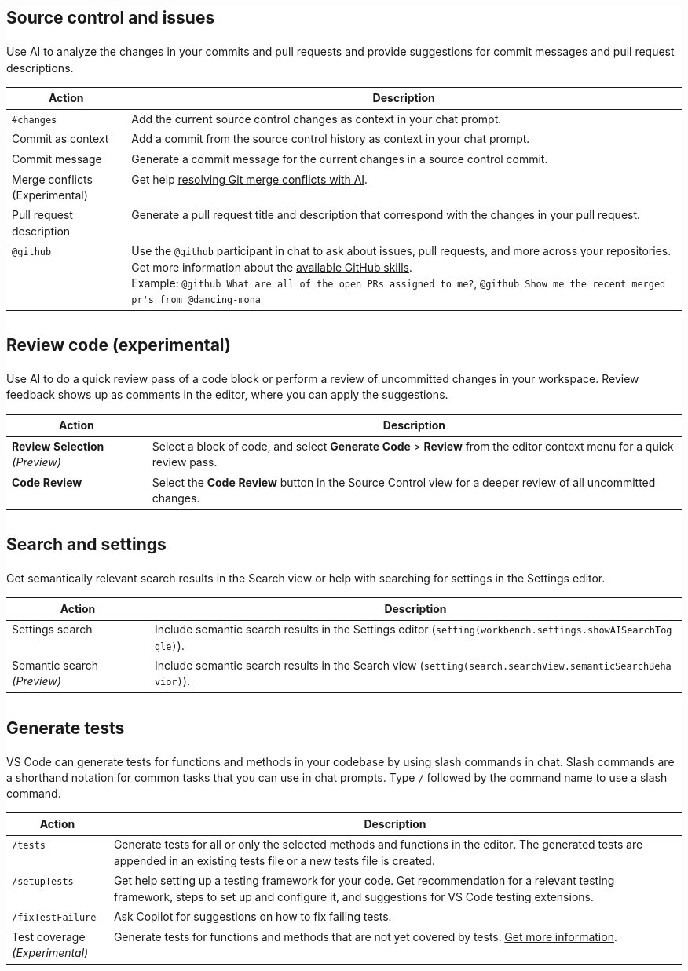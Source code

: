 ## Source control and issues

Use AI to analyze the changes in your commits and pull requests and provide suggestions for commit messages and pull request descriptions.

| Action | Description |
|--------|-------------|
| `#changes` | Add the current source control changes as context in your chat prompt. |
| Commit as context | Add a commit from the source control history as context in your chat prompt. |
| Commit message | Generate a commit message for the current changes in a source control commit. |
| Merge conflicts (Experimental) | Get help [resolving Git merge conflicts with AI](/docs/sourcecontrol/overview#resolve-merge-conflicts-with-ai-experimental). |
| Pull request description | Generate a pull request title and description that correspond with the changes in your pull request. |
| `@github` | Use the `@github` participant in chat to ask about issues, pull requests, and more across your repositories. Get more information about the [available GitHub skills](https://docs.github.com/en/copilot/using-github-copilot/asking-github-copilot-questions-in-your-ide#currently-available-skills).<br/>Example: `@github What are all of the open PRs assigned to me?`, `@github Show me the recent merged pr's from @dancing-mona`  |

## Review code (experimental)

Use AI to do a quick review pass of a code block or perform a review of uncommitted changes in your workspace. Review feedback shows up as comments in the editor, where you can apply the suggestions.

| Action | Description |
|--------|-------------|
| **Review Selection** _(Preview)_ | Select a block of code, and select **Generate Code** > **Review** from the editor context menu for a quick review pass. |
| **Code Review** | Select the **Code Review** button in the Source Control view for a deeper review of all uncommitted changes. |

## Search and settings

Get semantically relevant search results in the Search view or help with searching for settings in the Settings editor.

| Action | Description |
|--------|-------------|
| Settings search | Include semantic search results in the Settings editor (`setting(workbench.settings.showAISearchToggle)`). |
| Semantic search _(Preview)_ | Include semantic search results in the Search view (`setting(search.searchView.semanticSearchBehavior)`). |

## Generate tests

VS Code can generate tests for functions and methods in your codebase by using slash commands in chat. Slash commands are a shorthand notation for common tasks that you can use in chat prompts. Type `/` followed by the command name to use a slash command.

| Action | Description |
|--------|-------------|
| `/tests` | Generate tests for all or only the selected methods and functions in the editor. The generated tests are appended in an existing tests file or a new tests file is created.  |
| `/setupTests` | Get help setting up a testing framework for your code. Get recommendation for a relevant testing framework, steps to set up and configure it, and suggestions for VS Code testing extensions.   |
| `/fixTestFailure` | Ask Copilot for suggestions on how to fix failing tests. |
| Test coverage _(Experimental)_ | Generate tests for functions and methods that are not yet covered by tests. [Get more information](https://code.visualstudio.com/updates/v1_93#_generate-tests-based-on-test-coverage-experimental). |

